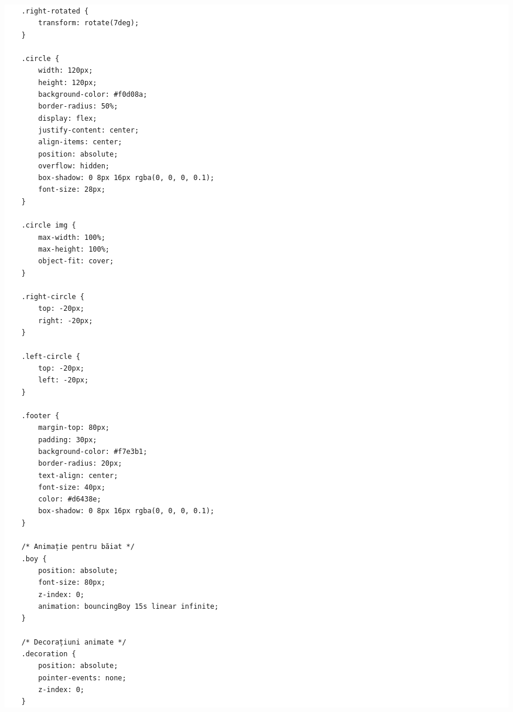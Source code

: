         .right-rotated {
            transform: rotate(7deg);
        }
        
        .circle {
            width: 120px;
            height: 120px;
            background-color: #f0d08a;
            border-radius: 50%;
            display: flex;
            justify-content: center;
            align-items: center;
            position: absolute;
            overflow: hidden;
            box-shadow: 0 8px 16px rgba(0, 0, 0, 0.1);
            font-size: 28px;
        }
        
        .circle img {
            max-width: 100%;
            max-height: 100%;
            object-fit: cover;
        }
        
        .right-circle {
            top: -20px;
            right: -20px;
        }
        
        .left-circle {
            top: -20px;
            left: -20px;
        }
        
        .footer {
            margin-top: 80px;
            padding: 30px;
            background-color: #f7e3b1;
            border-radius: 20px;
            text-align: center;
            font-size: 40px;
            color: #d6438e;
            box-shadow: 0 8px 16px rgba(0, 0, 0, 0.1);
        }
        
        /* Animație pentru băiat */
        .boy {
            position: absolute;
            font-size: 80px;
            z-index: 0;
            animation: bouncingBoy 15s linear infinite;
        }
        
        /* Decorațiuni animate */
        .decoration {
            position: absolute;
            pointer-events: none;
            z-index: 0;
        }
        